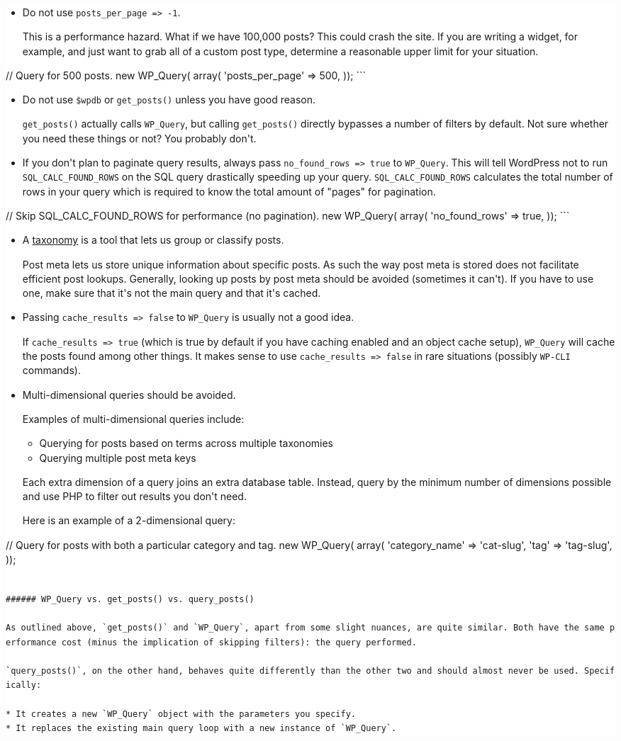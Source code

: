 * Do not use `posts_per_page => -1`.

    This is a performance hazard. What if we have 100,000 posts? This could crash the site. If you are writing a widget, for example, and just want to grab all of a custom post type, determine a reasonable upper limit for your situation.
    ```
// Query for 500 posts.
new WP_Query( array(
  'posts_per_page' => 500,
));
    ```
* Do not use `$wpdb` or `get_posts()` unless you have good reason.

    `get_posts()` actually calls `WP_Query`, but calling `get_posts()` directly bypasses a number of filters by default. Not sure whether you need these things or not? You probably don't.
* If you don't plan to paginate query results, always pass `no_found_rows => true` to `WP_Query`. This will tell WordPress not to run `SQL_CALC_FOUND_ROWS` on the SQL query drastically speeding up your query. `SQL_CALC_FOUND_ROWS` calculates the total number of rows in your query which is required to know the total amount of "pages" for pagination.

    ```
// Skip SQL_CALC_FOUND_ROWS for performance (no pagination).
new WP_Query( array(
  'no_found_rows' => true,
));
    ```
* A [taxonomy](http://codex.wordpress.org/Taxonomies) is a tool that lets us group or classify posts.

    Post meta lets us store unique information about specific posts. As such the way post meta is stored does not facilitate efficient post lookups. Generally, looking up posts by post meta should be avoided (sometimes it can't). If you have to use one, make sure that it's not the main query and that it's cached.
* Passing `cache_results => false` to `WP_Query` is usually not a good idea.

    If `cache_results => true` (which is true by default if you have caching enabled and an object cache setup), `WP_Query` will cache the posts found among other things. It makes sense to use `cache_results => false` in rare situations (possibly `WP-CLI` commands).
* Multi-dimensional queries should be avoided.

    Examples of multi-dimensional queries include:
    * Querying for posts based on terms across multiple taxonomies
    * Querying multiple post meta keys

    Each extra dimension of a query joins an extra database table. Instead, query by the minimum number of dimensions possible and use PHP to filter out results you don't need.

    Here is an example of a 2-dimensional query:
    ```
// Query for posts with both a particular category and tag.
new WP_Query( array(
  'category_name' => 'cat-slug',
  'tag' => 'tag-slug',
));
```

###### WP_Query vs. get_posts() vs. query_posts()

As outlined above, `get_posts()` and `WP_Query`, apart from some slight nuances, are quite similar. Both have the same performance cost (minus the implication of skipping filters): the query performed.

`query_posts()`, on the other hand, behaves quite differently than the other two and should almost never be used. Specifically:

* It creates a new `WP_Query` object with the parameters you specify.
* It replaces the existing main query loop with a new instance of `WP_Query`.
```